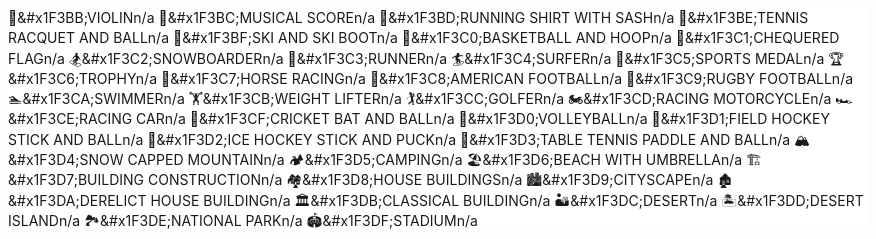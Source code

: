 <tr><td class='c'>&#x1F3BB;<td class='b'>&amp;#x1F3BB;<td class='t'>VIOLIN<td class='t'>n/a</tr>
<tr><td class='c'>&#x1F3BC;<td class='b'>&amp;#x1F3BC;<td class='t'>MUSICAL SCORE<td class='t'>n/a</tr>
<tr><td class='c'>&#x1F3BD;<td class='b'>&amp;#x1F3BD;<td class='t'>RUNNING SHIRT WITH SASH<td class='t'>n/a</tr>
<tr><td class='c'>&#x1F3BE;<td class='b'>&amp;#x1F3BE;<td class='t'>TENNIS RACQUET AND BALL<td class='t'>n/a</tr>
<tr><td class='c'>&#x1F3BF;<td class='b'>&amp;#x1F3BF;<td class='t'>SKI AND SKI BOOT<td class='t'>n/a</tr>
<tr><td class='c'>&#x1F3C0;<td class='b'>&amp;#x1F3C0;<td class='t'>BASKETBALL AND HOOP<td class='t'>n/a</tr>
<tr><td class='c'>&#x1F3C1;<td class='b'>&amp;#x1F3C1;<td class='t'>CHEQUERED FLAG<td class='t'>n/a</tr>
<tr><td class='c'>&#x1F3C2;<td class='b'>&amp;#x1F3C2;<td class='t'>SNOWBOARDER<td class='t'>n/a</tr>
<tr><td class='c'>&#x1F3C3;<td class='b'>&amp;#x1F3C3;<td class='t'>RUNNER<td class='t'>n/a</tr>
<tr><td class='c'>&#x1F3C4;<td class='b'>&amp;#x1F3C4;<td class='t'>SURFER<td class='t'>n/a</tr>
<tr><td class='c'>&#x1F3C5;<td class='b'>&amp;#x1F3C5;<td class='t'>SPORTS MEDAL<td class='t'>n/a</tr>
<tr><td class='c'>&#x1F3C6;<td class='b'>&amp;#x1F3C6;<td class='t'>TROPHY<td class='t'>n/a</tr>
<tr><td class='c'>&#x1F3C7;<td class='b'>&amp;#x1F3C7;<td class='t'>HORSE RACING<td class='t'>n/a</tr>
<tr><td class='c'>&#x1F3C8;<td class='b'>&amp;#x1F3C8;<td class='t'>AMERICAN FOOTBALL<td class='t'>n/a</tr>
<tr><td class='c'>&#x1F3C9;<td class='b'>&amp;#x1F3C9;<td class='t'>RUGBY FOOTBALL<td class='t'>n/a</tr>
<tr><td class='c'>&#x1F3CA;<td class='b'>&amp;#x1F3CA;<td class='t'>SWIMMER<td class='t'>n/a</tr>
<tr><td class='c'>&#x1F3CB;<td class='b'>&amp;#x1F3CB;<td class='t'>WEIGHT LIFTER<td class='t'>n/a</tr>
<tr><td class='c'>&#x1F3CC;<td class='b'>&amp;#x1F3CC;<td class='t'>GOLFER<td class='t'>n/a</tr>
<tr><td class='c'>&#x1F3CD;<td class='b'>&amp;#x1F3CD;<td class='t'>RACING MOTORCYCLE<td class='t'>n/a</tr>
<tr><td class='c'>&#x1F3CE;<td class='b'>&amp;#x1F3CE;<td class='t'>RACING CAR<td class='t'>n/a</tr>
<tr><td class='c'>&#x1F3CF;<td class='b'>&amp;#x1F3CF;<td class='t'>CRICKET BAT AND BALL<td class='t'>n/a</tr>
<tr><td class='c'>&#x1F3D0;<td class='b'>&amp;#x1F3D0;<td class='t'>VOLLEYBALL<td class='t'>n/a</tr>
<tr><td class='c'>&#x1F3D1;<td class='b'>&amp;#x1F3D1;<td class='t'>FIELD HOCKEY STICK AND BALL<td class='t'>n/a</tr>
<tr><td class='c'>&#x1F3D2;<td class='b'>&amp;#x1F3D2;<td class='t'>ICE HOCKEY STICK AND PUCK<td class='t'>n/a</tr>
<tr><td class='c'>&#x1F3D3;<td class='b'>&amp;#x1F3D3;<td class='t'>TABLE TENNIS PADDLE AND BALL<td class='t'>n/a</tr>
<tr><td class='c'>&#x1F3D4;<td class='b'>&amp;#x1F3D4;<td class='t'>SNOW CAPPED MOUNTAIN<td class='t'>n/a</tr>
<tr><td class='c'>&#x1F3D5;<td class='b'>&amp;#x1F3D5;<td class='t'>CAMPING<td class='t'>n/a</tr>
<tr><td class='c'>&#x1F3D6;<td class='b'>&amp;#x1F3D6;<td class='t'>BEACH WITH UMBRELLA<td class='t'>n/a</tr>
<tr><td class='c'>&#x1F3D7;<td class='b'>&amp;#x1F3D7;<td class='t'>BUILDING CONSTRUCTION<td class='t'>n/a</tr>
<tr><td class='c'>&#x1F3D8;<td class='b'>&amp;#x1F3D8;<td class='t'>HOUSE BUILDINGS<td class='t'>n/a</tr>
<tr><td class='c'>&#x1F3D9;<td class='b'>&amp;#x1F3D9;<td class='t'>CITYSCAPE<td class='t'>n/a</tr>
<tr><td class='c'>&#x1F3DA;<td class='b'>&amp;#x1F3DA;<td class='t'>DERELICT HOUSE BUILDING<td class='t'>n/a</tr>
<tr><td class='c'>&#x1F3DB;<td class='b'>&amp;#x1F3DB;<td class='t'>CLASSICAL BUILDING<td class='t'>n/a</tr>
<tr><td class='c'>&#x1F3DC;<td class='b'>&amp;#x1F3DC;<td class='t'>DESERT<td class='t'>n/a</tr>
<tr><td class='c'>&#x1F3DD;<td class='b'>&amp;#x1F3DD;<td class='t'>DESERT ISLAND<td class='t'>n/a</tr>
<tr><td class='c'>&#x1F3DE;<td class='b'>&amp;#x1F3DE;<td class='t'>NATIONAL PARK<td class='t'>n/a</tr>
<tr><td class='c'>&#x1F3DF;<td class='b'>&amp;#x1F3DF;<td class='t'>STADIUM<td class='t'>n/a</tr>